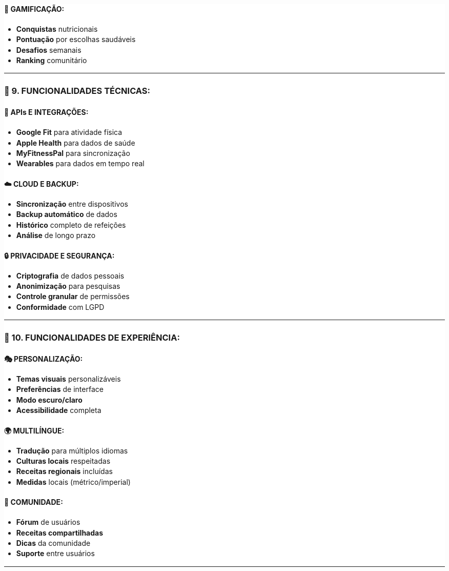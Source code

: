 #### **📱 GAMIFICAÇÃO:**
- **Conquistas** nutricionais
- **Pontuação** por escolhas saudáveis
- **Desafios** semanais
- **Ranking** comunitário

---

### **🔧 9. FUNCIONALIDADES TÉCNICAS:**

#### **🔌 APIs E INTEGRAÇÕES:**
- **Google Fit** para atividade física
- **Apple Health** para dados de saúde
- **MyFitnessPal** para sincronização
- **Wearables** para dados em tempo real

#### **☁️ CLOUD E BACKUP:**
- **Sincronização** entre dispositivos
- **Backup automático** de dados
- **Histórico** completo de refeições
- **Análise** de longo prazo

#### **🔒 PRIVACIDADE E SEGURANÇA:**
- **Criptografia** de dados pessoais
- **Anonimização** para pesquisas
- **Controle granular** de permissões
- **Conformidade** com LGPD

---

### **🎨 10. FUNCIONALIDADES DE EXPERIÊNCIA:**

#### **🎭 PERSONALIZAÇÃO:**
- **Temas visuais** personalizáveis
- **Preferências** de interface
- **Modo escuro/claro**
- **Acessibilidade** completa

#### **🌍 MULTILÍNGUE:**
- **Tradução** para múltiplos idiomas
- **Culturas locais** respeitadas
- **Receitas regionais** incluídas
- **Medidas** locais (métrico/imperial)

#### **👥 COMUNIDADE:**
- **Fórum** de usuários
- **Receitas compartilhadas**
- **Dicas** da comunidade
- **Suporte** entre usuários

---
